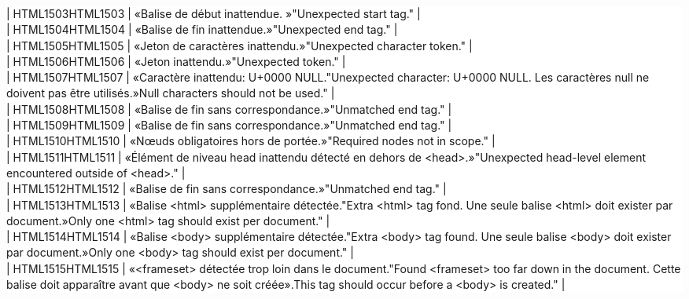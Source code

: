 | <span data-ttu-id="b6a9c-440">HTML1503</span><span class="sxs-lookup"><span data-stu-id="b6a9c-440">HTML1503</span></span> | <span data-ttu-id="b6a9c-441">«Balise de début inattendue. »</span><span class="sxs-lookup"><span data-stu-id="b6a9c-441">"Unexpected start tag."</span></span> |  
| <span data-ttu-id="b6a9c-442">HTML1504</span><span class="sxs-lookup"><span data-stu-id="b6a9c-442">HTML1504</span></span> | <span data-ttu-id="b6a9c-443">«Balise de fin inattendue.»</span><span class="sxs-lookup"><span data-stu-id="b6a9c-443">"Unexpected end tag."</span></span> |  
| <span data-ttu-id="b6a9c-444">HTML1505</span><span class="sxs-lookup"><span data-stu-id="b6a9c-444">HTML1505</span></span> | <span data-ttu-id="b6a9c-445">«Jeton de caractères inattendu.»</span><span class="sxs-lookup"><span data-stu-id="b6a9c-445">"Unexpected character token."</span></span> |  
| <span data-ttu-id="b6a9c-446">HTML1506</span><span class="sxs-lookup"><span data-stu-id="b6a9c-446">HTML1506</span></span> | <span data-ttu-id="b6a9c-447">«Jeton inattendu.»</span><span class="sxs-lookup"><span data-stu-id="b6a9c-447">"Unexpected token."</span></span> |  
| <span data-ttu-id="b6a9c-448">HTML1507</span><span class="sxs-lookup"><span data-stu-id="b6a9c-448">HTML1507</span></span> | <span data-ttu-id="b6a9c-449">«Caractère inattendu: U+0000 NULL.</span><span class="sxs-lookup"><span data-stu-id="b6a9c-449">"Unexpected character: U+0000 NULL.</span></span>  <span data-ttu-id="b6a9c-450">Les caractères null ne doivent pas être utilisés.»</span><span class="sxs-lookup"><span data-stu-id="b6a9c-450">Null characters should not be used."</span></span> |  
| <span data-ttu-id="b6a9c-451">HTML1508</span><span class="sxs-lookup"><span data-stu-id="b6a9c-451">HTML1508</span></span> | <span data-ttu-id="b6a9c-452">«Balise de fin sans correspondance.»</span><span class="sxs-lookup"><span data-stu-id="b6a9c-452">"Unmatched end tag."</span></span> |  
| <span data-ttu-id="b6a9c-453">HTML1509</span><span class="sxs-lookup"><span data-stu-id="b6a9c-453">HTML1509</span></span> | <span data-ttu-id="b6a9c-454">«Balise de fin sans correspondance.»</span><span class="sxs-lookup"><span data-stu-id="b6a9c-454">"Unmatched end tag."</span></span> |  
| <span data-ttu-id="b6a9c-455">HTML1510</span><span class="sxs-lookup"><span data-stu-id="b6a9c-455">HTML1510</span></span> | <span data-ttu-id="b6a9c-456">«Nœuds obligatoires hors de portée.»</span><span class="sxs-lookup"><span data-stu-id="b6a9c-456">"Required nodes not in scope."</span></span> |  
| <span data-ttu-id="b6a9c-457">HTML1511</span><span class="sxs-lookup"><span data-stu-id="b6a9c-457">HTML1511</span></span> | <span data-ttu-id="b6a9c-458">«Élément de niveau head inattendu détecté en dehors de \<head\>.»</span><span class="sxs-lookup"><span data-stu-id="b6a9c-458">"Unexpected head-level element encountered outside of \<head\>."</span></span> |  
| <span data-ttu-id="b6a9c-459">HTML1512</span><span class="sxs-lookup"><span data-stu-id="b6a9c-459">HTML1512</span></span> | <span data-ttu-id="b6a9c-460">«Balise de fin sans correspondance.»</span><span class="sxs-lookup"><span data-stu-id="b6a9c-460">"Unmatched end tag."</span></span> |  
| <span data-ttu-id="b6a9c-461">HTML1513</span><span class="sxs-lookup"><span data-stu-id="b6a9c-461">HTML1513</span></span> | <span data-ttu-id="b6a9c-462">«Balise \<html\> supplémentaire détectée.</span><span class="sxs-lookup"><span data-stu-id="b6a9c-462">"Extra \<html\> tag fond.</span></span>  <span data-ttu-id="b6a9c-463">Une seule balise \<html\> doit exister par document.»</span><span class="sxs-lookup"><span data-stu-id="b6a9c-463">Only one \<html\> tag should exist per document."</span></span> |  
| <span data-ttu-id="b6a9c-464">HTML1514</span><span class="sxs-lookup"><span data-stu-id="b6a9c-464">HTML1514</span></span> | <span data-ttu-id="b6a9c-465">«Balise \<body\> supplémentaire détectée.</span><span class="sxs-lookup"><span data-stu-id="b6a9c-465">"Extra \<body\> tag found.</span></span>  <span data-ttu-id="b6a9c-466">Une seule balise \<body\> doit exister par document.»</span><span class="sxs-lookup"><span data-stu-id="b6a9c-466">Only one \<body\> tag should exist per document."</span></span> |  
| <span data-ttu-id="b6a9c-467">HTML1515</span><span class="sxs-lookup"><span data-stu-id="b6a9c-467">HTML1515</span></span> | <span data-ttu-id="b6a9c-468">«\<frameset\> détectée trop loin dans le document.</span><span class="sxs-lookup"><span data-stu-id="b6a9c-468">"Found \<frameset\> too far down in the document.</span></span>  <span data-ttu-id="b6a9c-469">Cette balise doit apparaître avant que \<body\> ne soit créée».</span><span class="sxs-lookup"><span data-stu-id="b6a9c-469">This tag should occur before a \<body\> is created."</span></span> |  
